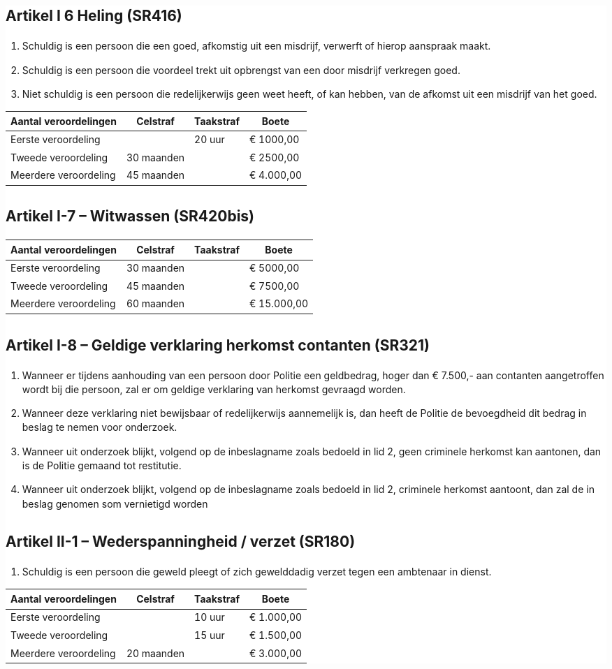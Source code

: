 ## Artikel I 6 	Heling (SR416) 


1. Schuldig is een persoon die een goed, afkomstig uit een misdrijf, verwerft of hierop aanspraak maakt.  
 
2. Schuldig is een persoon die voordeel trekt uit opbrengst van een door misdrijf verkregen goed. 
  
3. Niet schuldig is een persoon die redelijkerwijs geen weet heeft, of kan hebben, van de afkomst uit een misdrijf van het goed. 

| Aantal veroordelingen | Celstraf  | Taakstraf  | Boete |
| ------------ | ------------- | ------------ | ------------ |
| Eerste veroordeling  | | 20 uur | € 1000,00  |
| Tweede veroordeling  | 30 maanden   | | € 2500,00  |
| Meerdere veroordeling | 45 maanden  | | € 4.000,00 |

## Artikel I-7 – Witwassen (SR420bis) 

| Aantal veroordelingen | Celstraf  | Taakstraf  | Boete |
| ------------ | ------------- | ------------ | ------------ |
| Eerste veroordeling  | 30 maanden | | € 5000,00  |
| Tweede veroordeling  | 45 maanden   | | € 7500,00  |
| Meerdere veroordeling | 60 maanden  | | € 15.000,00 |

## Artikel I-8 – Geldige verklaring herkomst contanten (SR321) 

1. Wanneer er tijdens aanhouding van een persoon door Politie een geldbedrag, hoger dan € 7.500,- aan contanten aangetroffen wordt bij die persoon, zal er om geldige verklaring van herkomst gevraagd worden.  
 
2. Wanneer deze verklaring niet bewijsbaar of redelijkerwijs aannemelijk is, dan heeft de Politie de bevoegdheid dit bedrag in beslag te nemen voor onderzoek.  
 
3. Wanneer uit onderzoek blijkt, volgend op de inbeslagname zoals bedoeld in lid 2, geen criminele herkomst kan aantonen, dan is de Politie gemaand tot restitutie.  
  
4. Wanneer uit onderzoek blijkt, volgend op de inbeslagname zoals bedoeld in lid 2, criminele herkomst aantoont, dan zal de in beslag genomen som vernietigd worden 

## Artikel II-1 – Wederspanningheid / verzet (SR180) 

1. Schuldig is een persoon die geweld pleegt of zich gewelddadig verzet tegen een ambtenaar in dienst. 

| Aantal veroordelingen | Celstraf  | Taakstraf  | Boete |
| ------------ | ------------- | ------------ | ------------ |
| Eerste veroordeling  |  | 10 uur | € 1.000,00  |
| Tweede veroordeling  |  | 15 uur | € 1.500,00  |
| Meerdere veroordeling | 20 maanden  | | € 3.000,00 |
